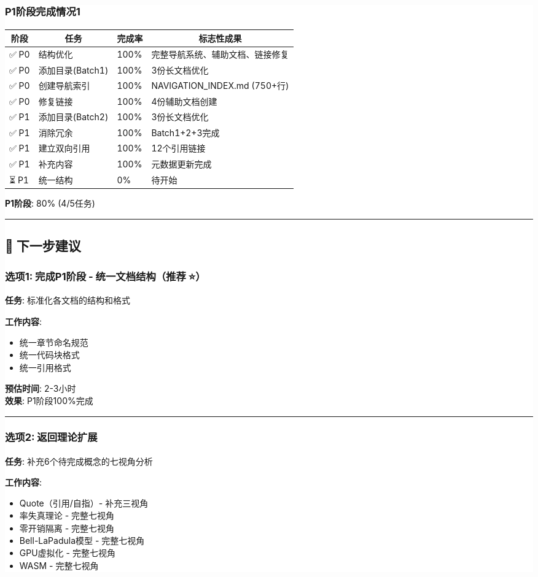 ### P1阶段完成情况1

| 阶段 | 任务 | 完成率 | 标志性成果 |
|------|------|--------|-----------|
| ✅ P0 | 结构优化 | 100% | 完整导航系统、辅助文档、链接修复 |
| ✅ P0 | 添加目录(Batch1) | 100% | 3份长文档优化 |
| ✅ P0 | 创建导航索引 | 100% | NAVIGATION_INDEX.md (750+行) |
| ✅ P0 | 修复链接 | 100% | 4份辅助文档创建 |
| ✅ P1 | 添加目录(Batch2) | 100% | 3份长文档优化 |
| ✅ P1 | 消除冗余 | 100% | Batch1+2+3完成 |
| ✅ P1 | 建立双向引用 | 100% | 12个引用链接 |
| ✅ P1 | 补充内容 | 100% | 元数据更新完成 |
| ⏳ P1 | 统一结构 | 0% | 待开始 |

**P1阶段**: 80% (4/5任务)

---

## 🚀 下一步建议

### 选项1: 完成P1阶段 - 统一文档结构（推荐 ⭐）

**任务**: 标准化各文档的结构和格式

**工作内容**:

- 统一章节命名规范
- 统一代码块格式
- 统一引用格式

**预估时间**: 2-3小时  
**效果**: P1阶段100%完成

---

### 选项2: 返回理论扩展

**任务**: 补充6个待完成概念的七视角分析

**工作内容**:

- Quote（引用/自指）- 补充三视角
- 率失真理论 - 完整七视角
- 零开销隔离 - 完整七视角
- Bell-LaPadula模型 - 完整七视角
- GPU虚拟化 - 完整七视角
- WASM - 完整七视角

